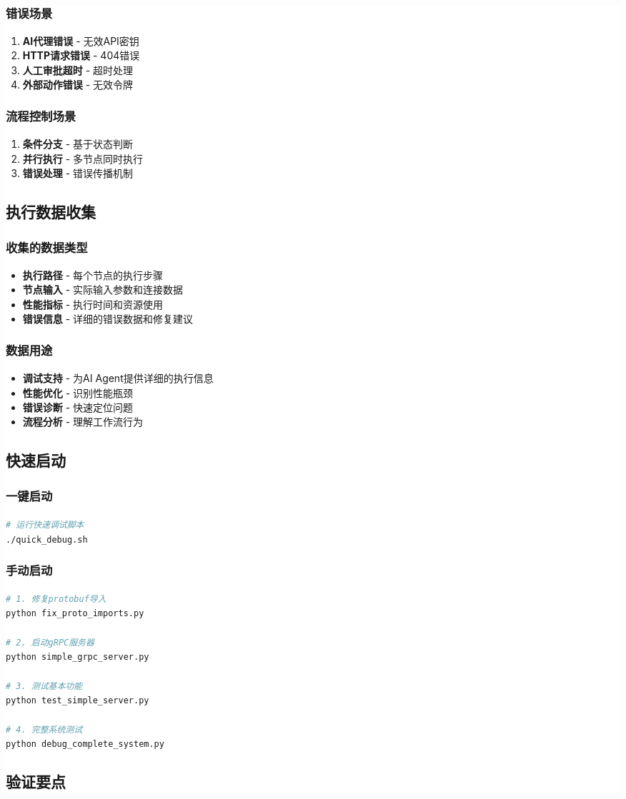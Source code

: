 ### 错误场景
1. **AI代理错误** - 无效API密钥
2. **HTTP请求错误** - 404错误
3. **人工审批超时** - 超时处理
4. **外部动作错误** - 无效令牌

### 流程控制场景
1. **条件分支** - 基于状态判断
2. **并行执行** - 多节点同时执行
3. **错误处理** - 错误传播机制

## 执行数据收集

### 收集的数据类型
- **执行路径** - 每个节点的执行步骤
- **节点输入** - 实际输入参数和连接数据
- **性能指标** - 执行时间和资源使用
- **错误信息** - 详细的错误数据和修复建议

### 数据用途
- **调试支持** - 为AI Agent提供详细的执行信息
- **性能优化** - 识别性能瓶颈
- **错误诊断** - 快速定位问题
- **流程分析** - 理解工作流行为

## 快速启动

### 一键启动
```bash
# 运行快速调试脚本
./quick_debug.sh
```

### 手动启动
```bash
# 1. 修复protobuf导入
python fix_proto_imports.py

# 2. 启动gRPC服务器
python simple_grpc_server.py

# 3. 测试基本功能
python test_simple_server.py

# 4. 完整系统测试
python debug_complete_system.py
```

## 验证要点
